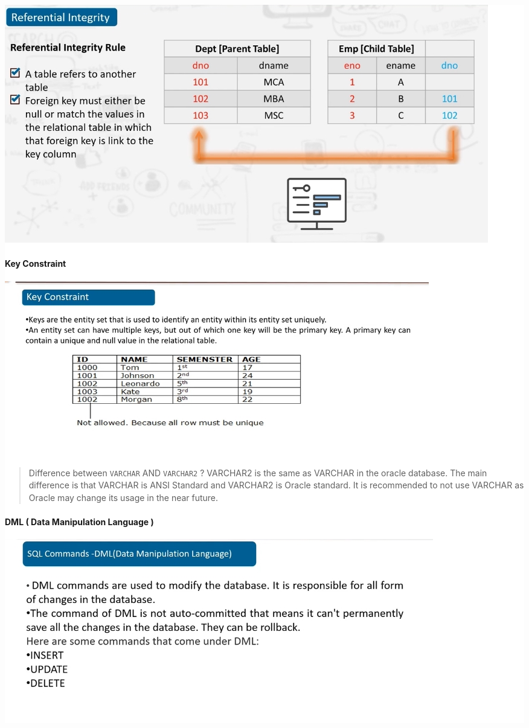 ![](ref.JPG)

#### Key Constraint 
![](sl9.JPG)

> Difference between `VARCHAR` AND `VARCHAR2` ?
VARCHAR2 is the same as VARCHAR in the oracle database. The main difference is that VARCHAR is ANSI Standard and VARCHAR2 is Oracle standard. It is recommended to not use VARCHAR as Oracle may change its usage in the near future.

#### DML ( Data Manipulation Language )
![](sl15.JPG)